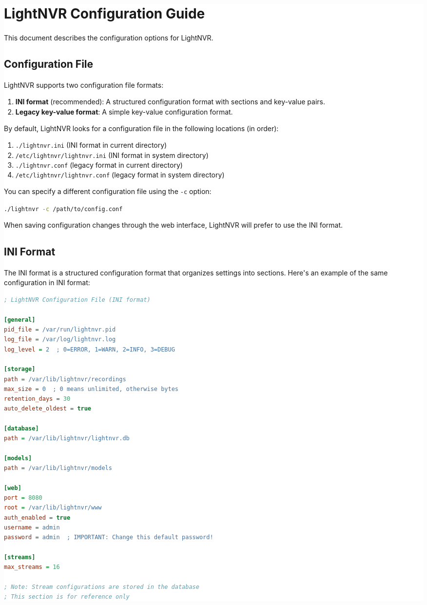 # LightNVR Configuration Guide

This document describes the configuration options for LightNVR.

## Configuration File

LightNVR supports two configuration file formats:

1. **INI format** (recommended): A structured configuration format with sections and key-value pairs.
2. **Legacy key-value format**: A simple key-value configuration format.

By default, LightNVR looks for a configuration file in the following locations (in order):

1. `./lightnvr.ini` (INI format in current directory)
2. `/etc/lightnvr/lightnvr.ini` (INI format in system directory)
3. `./lightnvr.conf` (legacy format in current directory)
4. `/etc/lightnvr/lightnvr.conf` (legacy format in system directory)

You can specify a different configuration file using the `-c` option:

```bash
./lightnvr -c /path/to/config.conf
```

When saving configuration changes through the web interface, LightNVR will prefer to use the INI format.

## INI Format

The INI format is a structured configuration format that organizes settings into sections. Here's an example of the same configuration in INI format:

```ini
; LightNVR Configuration File (INI format)

[general]
pid_file = /var/run/lightnvr.pid
log_file = /var/log/lightnvr.log
log_level = 2  ; 0=ERROR, 1=WARN, 2=INFO, 3=DEBUG

[storage]
path = /var/lib/lightnvr/recordings
max_size = 0  ; 0 means unlimited, otherwise bytes
retention_days = 30
auto_delete_oldest = true

[database]
path = /var/lib/lightnvr/lightnvr.db

[models]
path = /var/lib/lightnvr/models

[web]
port = 8080
root = /var/lib/lightnvr/www
auth_enabled = true
username = admin
password = admin  ; IMPORTANT: Change this default password!

[streams]
max_streams = 16

; Note: Stream configurations are stored in the database
; This section is for reference only

```